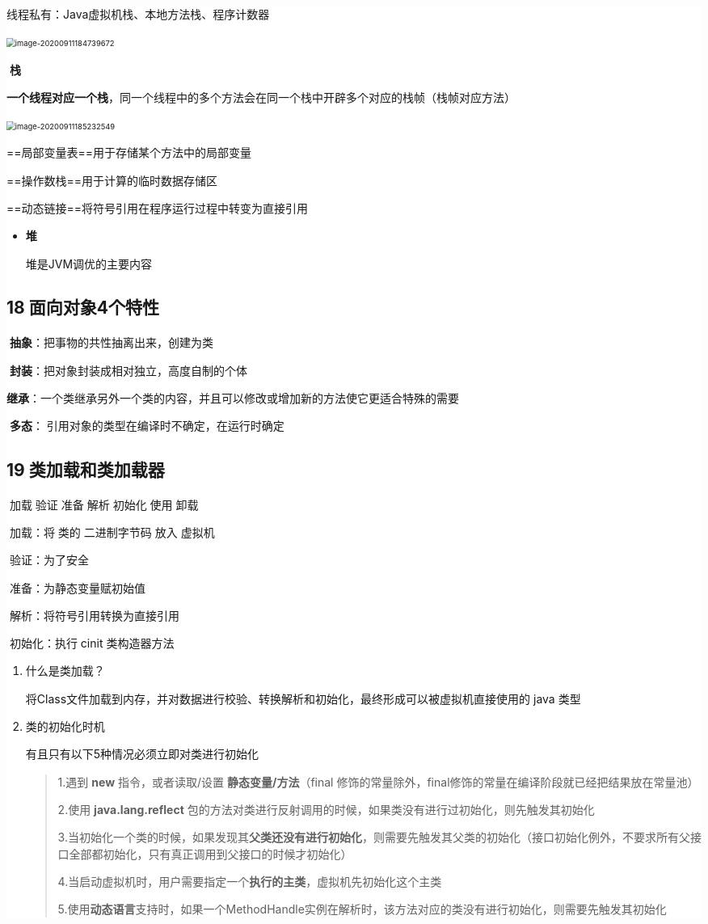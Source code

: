   线程私有：Java虚拟机栈、本地方法栈、程序计数器

<img src="../images/面试题/image-20200911184739672.png" alt="image-20200911184739672" style="zoom:67%;" />

​	**栈**

​		**一个线程对应一个栈**，同一个线程中的多个方法会在同一个栈中开辟多个对应的栈帧（栈帧对应方法）

<img src="../images/面试题/image-20200911185232549.png" alt="image-20200911185232549" style="zoom:67%;" />



==局部变量表==用于存储某个方法中的局部变量

==操作数栈==用于计算的临时数据存储区

==动态链接==将符号引用在程序运行过程中转变为直接引用

* **堆**

  堆是JVM调优的主要内容

  


## 18 面向对象4个特性

​	**抽象**：把事物的共性抽离出来，创建为类

​	**封装**：把对象封装成相对独立，高度自制的个体

​	**继承**：一个类继承另外一个类的内容，并且可以修改或增加新的方法使它更适合特殊的需要

​	**多态**： 引用对象的类型在编译时不确定，在运行时确定



## 19 类加载和类加载器

​	加载 验证 准备 解析 初始化 使用 卸载

​	加载：将 类的 二进制字节码 放入 虚拟机

​	验证：为了安全

​	准备：为静态变量赋初始值

​	解析：将符号引用转换为直接引用

​	初始化：执行 cinit 类构造器方法

1. 什么是类加载？

   将Class文件加载到内存，并对数据进行校验、转换解析和初始化，最终形成可以被虚拟机直接使用的 java 类型

2. 类的初始化时机

   有且只有以下5种情况必须立即对类进行初始化

   > 1.遇到 **new** 指令，或者读取/设置 **静态变量/方法**（final 修饰的常量除外，final修饰的常量在编译阶段就已经把结果放在常量池）
   >
   > 2.使用 **java.lang.reflect** 包的方法对类进行反射调用的时候，如果类没有进行过初始化，则先触发其初始化
   >
   > 3.当初始化一个类的时候，如果发现其**父类还没有进行初始化**，则需要先触发其父类的初始化（接口初始化例外，不要求所有父接口全部都初始化，只有真正调用到父接口的时候才初始化）
   >
   > 4.当启动虚拟机时，用户需要指定一个**执行的主类**，虚拟机先初始化这个主类
   >
   > 5.使用**动态语言**支持时，如果一个MethodHandle实例在解析时，该方法对应的类没有进行初始化，则需要先触发其初始化
